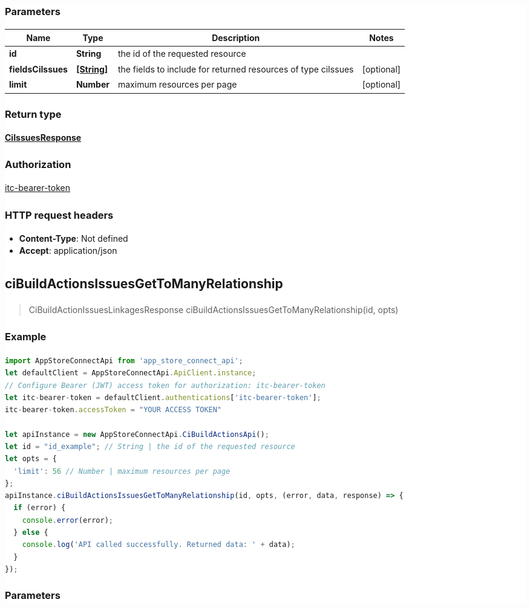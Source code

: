 ### Parameters


Name | Type | Description  | Notes
------------- | ------------- | ------------- | -------------
 **id** | **String**| the id of the requested resource | 
 **fieldsCiIssues** | [**[String]**](String.md)| the fields to include for returned resources of type ciIssues | [optional] 
 **limit** | **Number**| maximum resources per page | [optional] 

### Return type

[**CiIssuesResponse**](CiIssuesResponse.md)

### Authorization

[itc-bearer-token](../README.md#itc-bearer-token)

### HTTP request headers

- **Content-Type**: Not defined
- **Accept**: application/json


## ciBuildActionsIssuesGetToManyRelationship

> CiBuildActionIssuesLinkagesResponse ciBuildActionsIssuesGetToManyRelationship(id, opts)



### Example

```javascript
import AppStoreConnectApi from 'app_store_connect_api';
let defaultClient = AppStoreConnectApi.ApiClient.instance;
// Configure Bearer (JWT) access token for authorization: itc-bearer-token
let itc-bearer-token = defaultClient.authentications['itc-bearer-token'];
itc-bearer-token.accessToken = "YOUR ACCESS TOKEN"

let apiInstance = new AppStoreConnectApi.CiBuildActionsApi();
let id = "id_example"; // String | the id of the requested resource
let opts = {
  'limit': 56 // Number | maximum resources per page
};
apiInstance.ciBuildActionsIssuesGetToManyRelationship(id, opts, (error, data, response) => {
  if (error) {
    console.error(error);
  } else {
    console.log('API called successfully. Returned data: ' + data);
  }
});
```

### Parameters
